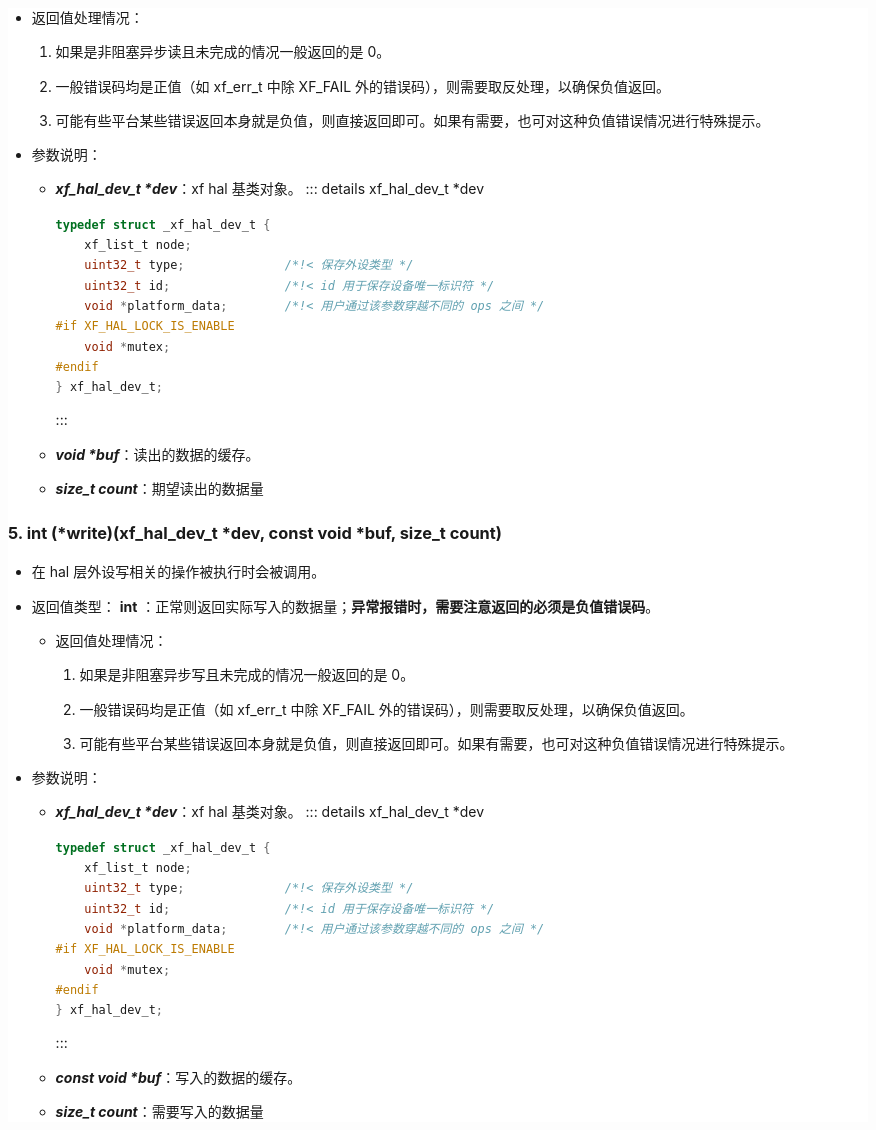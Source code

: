   - 返回值处理情况：

    1.  如果是非阻塞异步读且未完成的情况一般返回的是 0。

    2.  一般错误码均是正值（如 xf_err_t 中除 XF_FAIL 外的错误码），则需要取反处理，以确保负值返回。

    3.  可能有些平台某些错误返回本身就是负值，则直接返回即可。如果有需要，也可对这种负值错误情况进行特殊提示。

- 参数说明：

  - **_xf_hal_dev_t \*dev_**：xf hal 基类对象。
    ::: details xf_hal_dev_t \*dev

    ```C
    typedef struct _xf_hal_dev_t {
        xf_list_t node;
        uint32_t type;              /*!< 保存外设类型 */
        uint32_t id;                /*!< id 用于保存设备唯一标识符 */
        void *platform_data;        /*!< 用户通过该参数穿越不同的 ops 之间 */
    #if XF_HAL_LOCK_IS_ENABLE
        void *mutex;
    #endif
    } xf_hal_dev_t;
    ```

    :::

  - **_void \*buf_**：读出的数据的缓存。

  - **_size_t count_**：期望读出的数据量

### 5. int (*write)(xf_hal_dev_t *dev, const void \*buf, size_t count)

- 在 hal 层外设写相关的操作被执行时会被调用。

- 返回值类型： **int** ：正常则返回实际写入的数据量；**异常报错时，需要注意返回的必须是负值错误码**。

  - 返回值处理情况：

    1.  如果是非阻塞异步写且未完成的情况一般返回的是 0。

    2.  一般错误码均是正值（如 xf_err_t 中除 XF_FAIL 外的错误码），则需要取反处理，以确保负值返回。

    3.  可能有些平台某些错误返回本身就是负值，则直接返回即可。如果有需要，也可对这种负值错误情况进行特殊提示。

- 参数说明：

  - **_xf_hal_dev_t \*dev_**：xf hal 基类对象。
    ::: details xf_hal_dev_t \*dev

    ```C
    typedef struct _xf_hal_dev_t {
        xf_list_t node;
        uint32_t type;              /*!< 保存外设类型 */
        uint32_t id;                /*!< id 用于保存设备唯一标识符 */
        void *platform_data;        /*!< 用户通过该参数穿越不同的 ops 之间 */
    #if XF_HAL_LOCK_IS_ENABLE
        void *mutex;
    #endif
    } xf_hal_dev_t;
    ```

    :::

  - **_const void \*buf_**：写入的数据的缓存。

  - **_size_t count_**：需要写入的数据量
